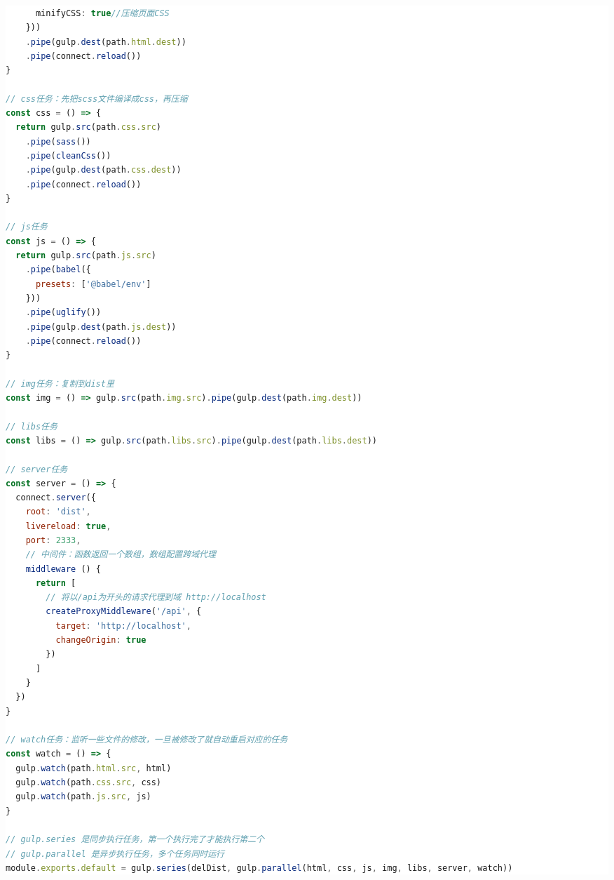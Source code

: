 ```javascript
      minifyCSS: true//压缩页面CSS 
    }))
    .pipe(gulp.dest(path.html.dest))
    .pipe(connect.reload())
}

// css任务：先把scss文件编译成css，再压缩
const css = () => {
  return gulp.src(path.css.src)
    .pipe(sass())
    .pipe(cleanCss())
    .pipe(gulp.dest(path.css.dest))
    .pipe(connect.reload())
}

// js任务
const js = () => {
  return gulp.src(path.js.src)
    .pipe(babel({
      presets: ['@babel/env']
    }))
    .pipe(uglify())
    .pipe(gulp.dest(path.js.dest))
    .pipe(connect.reload())
}

// img任务：复制到dist里
const img = () => gulp.src(path.img.src).pipe(gulp.dest(path.img.dest))

// libs任务
const libs = () => gulp.src(path.libs.src).pipe(gulp.dest(path.libs.dest))

// server任务
const server = () => {
  connect.server({
    root: 'dist',
    livereload: true,
    port: 2333,
    // 中间件：函数返回一个数组，数组配置跨域代理
    middleware () {
      return [
        // 将以/api为开头的请求代理到域 http://localhost
        createProxyMiddleware('/api', {
          target: 'http://localhost',
          changeOrigin: true
        })
      ]
    }
  })
}

// watch任务：监听一些文件的修改，一旦被修改了就自动重启对应的任务
const watch = () => {
  gulp.watch(path.html.src, html)
  gulp.watch(path.css.src, css)
  gulp.watch(path.js.src, js)
}

// gulp.series 是同步执行任务，第一个执行完了才能执行第二个
// gulp.parallel 是异步执行任务，多个任务同时运行
module.exports.default = gulp.series(delDist, gulp.parallel(html, css, js, img, libs, server, watch))
```